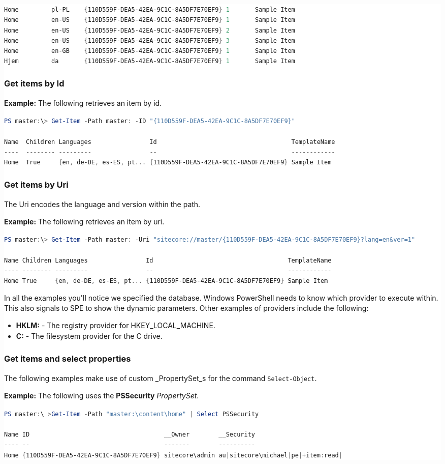 ```powershell
Home         pl-PL    {110D559F-DEA5-42EA-9C1C-8A5DF7E70EF9} 1       Sample Item
Home         en-US    {110D559F-DEA5-42EA-9C1C-8A5DF7E70EF9} 1       Sample Item
Home         en-US    {110D559F-DEA5-42EA-9C1C-8A5DF7E70EF9} 2       Sample Item
Home         en-US    {110D559F-DEA5-42EA-9C1C-8A5DF7E70EF9} 3       Sample Item
Home         en-GB    {110D559F-DEA5-42EA-9C1C-8A5DF7E70EF9} 1       Sample Item
Hjem         da       {110D559F-DEA5-42EA-9C1C-8A5DF7E70EF9} 1       Sample Item
```

### Get items by Id

**Example:** The following retrieves an item by id.

```powershell
PS master:\> Get-Item -Path master: -ID "{110D559F-DEA5-42EA-9C1C-8A5DF7E70EF9}"

Name  Children Languages                Id                                     TemplateName
----  -------- ---------                --                                     ------------
Home  True     {en, de-DE, es-ES, pt... {110D559F-DEA5-42EA-9C1C-8A5DF7E70EF9} Sample Item
```

### Get items by Uri

The Uri encodes the language and version within the path.

**Example:** The following retrieves an item by uri.

```powershell
PS master:\> Get-Item -Path master: -Uri "sitecore://master/{110D559F-DEA5-42EA-9C1C-8A5DF7E70EF9}?lang=en&ver=1"

Name Children Languages                Id                                     TemplateName
---- -------- ---------                --                                     ------------
Home True     {en, de-DE, es-ES, pt... {110D559F-DEA5-42EA-9C1C-8A5DF7E70EF9} Sample Item
```

In all the examples you'll notice we specified the database. Windows PowerShell needs to know which provider to execute within. This also signals to SPE to show the dynamic parameters. Other examples of providers include the following:

* **HKLM:** - The registry provider for HKEY\_LOCAL\_MACHINE.
* **C:** - The filesystem provider for the C drive.

### Get items and select properties

The following examples make use of custom _PropertySet_s for the command `Select-Object`.

**Example:** The following uses the **PSSecurity** _PropertySet_.

```powershell
PS master:\ >Get-Item -Path "master:\content\home" | Select PSSecurity

Name ID                                     __Owner        __Security
---- --                                     -------        ----------
Home {110D559F-DEA5-42EA-9C1C-8A5DF7E70EF9} sitecore\admin au|sitecore\michael|pe|+item:read|
```
